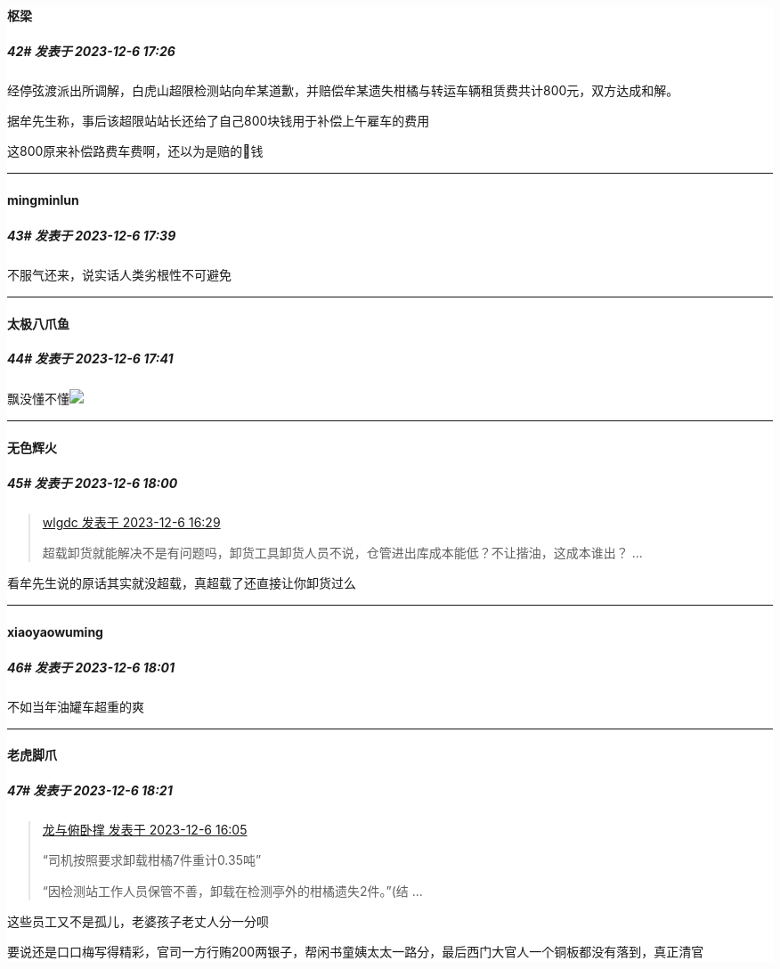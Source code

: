 ####  枢梁  
##### 42#       发表于 2023-12-6 17:26

经停弦渡派出所调解，白虎山超限检测站向牟某道歉，并赔偿牟某遗失柑橘与转运车辆租赁费共计800元，双方达成和解。

据牟先生称，事后该超限站站长还给了自己800块钱用于补偿上午雇车的费用

这800原来补偿路费车费啊，还以为是赔的🍊钱

*****

####  mingminlun  
##### 43#       发表于 2023-12-6 17:39

不服气还来，说实话人类劣根性不可避免

*****

####  太极八爪鱼  
##### 44#       发表于 2023-12-6 17:41

飘没懂不懂<img src="https://static.saraba1st.com/image/smiley/face2017/066.png" referrerpolicy="no-referrer">

*****

####  无色辉火  
##### 45#       发表于 2023-12-6 18:00

<blockquote><a href="httphttps://bbs.saraba1st.com/2b/forum.php?mod=redirect&amp;goto=findpost&amp;pid=63242594&amp;ptid=2163160" target="_blank">wlgdc 发表于 2023-12-6 16:29</a>

超载卸货就能解决不是有问题吗，卸货工具卸货人员不说，仓管进出库成本能低？不让揩油，这成本谁出？ ...</blockquote>
看牟先生说的原话其实就没超载，真超载了还直接让你卸货过么

*****

####  xiaoyaowuming  
##### 46#       发表于 2023-12-6 18:01

不如当年油罐车超重的爽

*****

####  老虎脚爪  
##### 47#       发表于 2023-12-6 18:21

<blockquote><a href="httphttps://bbs.saraba1st.com/2b/forum.php?mod=redirect&amp;goto=findpost&amp;pid=63242320&amp;ptid=2163160" target="_blank">龙与俯卧撑 发表于 2023-12-6 16:05</a>

“司机按照要求卸载柑橘7件重计0.35吨”

“因检测站工作人员保管不善，卸载在检测亭外的柑橘遗失2件。”(结 ...</blockquote>
这些员工又不是孤儿，老婆孩子老丈人分一分呗

要说还是口口梅写得精彩，官司一方行贿200两银子，帮闲书童姨太太一路分，最后西门大官人一个铜板都没有落到，真正清官
